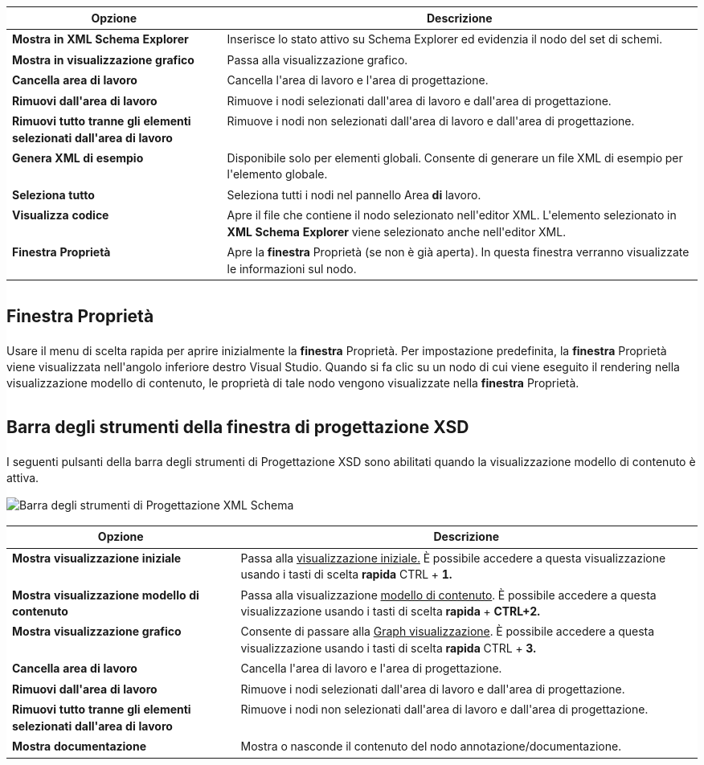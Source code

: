 |Opzione|Descrizione|
|-|-----------------|
|**Mostra in XML Schema Explorer**|Inserisce lo stato attivo su Schema Explorer ed evidenzia il nodo del set di schemi.|
|**Mostra in visualizzazione grafico**|Passa alla visualizzazione grafico.|
|**Cancella area di lavoro**|Cancella l'area di lavoro e l'area di progettazione.|
|**Rimuovi dall'area di lavoro**|Rimuove i nodi selezionati dall'area di lavoro e dall'area di progettazione.|
|**Rimuovi tutto tranne gli elementi selezionati dall'area di lavoro**|Rimuove i nodi non selezionati dall'area di lavoro e dall'area di progettazione.|
|**Genera XML di esempio**|Disponibile solo per elementi globali. Consente di generare un file XML di esempio per l'elemento globale.|
|**Seleziona tutto**|Seleziona tutti i nodi nel pannello Area **di** lavoro.|
|**Visualizza codice**|Apre il file che contiene il nodo selezionato nell'editor XML. L'elemento selezionato in **XML Schema Explorer** viene selezionato anche nell'editor XML.|
|**Finestra Proprietà**|Apre la **finestra** Proprietà (se non è già aperta). In questa finestra verranno visualizzate le informazioni sul nodo.|

## <a name="properties-window"></a>Finestra Proprietà

Usare il menu di scelta rapida per aprire inizialmente la **finestra** Proprietà. Per impostazione predefinita, la **finestra** Proprietà viene visualizzata nell'angolo inferiore destro Visual Studio. Quando si fa clic su un nodo di cui viene eseguito il rendering nella visualizzazione modello di contenuto, le proprietà di tale nodo vengono visualizzate nella **finestra** Proprietà.

## <a name="xsd-designer-toolbar"></a>Barra degli strumenti della finestra di progettazione XSD

I seguenti pulsanti della barra degli strumenti di Progettazione XSD sono abilitati quando la visualizzazione modello di contenuto è attiva.

![Barra degli strumenti di Progettazione XML Schema](../xml-tools/media/xsdcontentmodelviewtoolbar.gif)

|Opzione|Descrizione|
|-|-----------------|
|**Mostra visualizzazione iniziale**|Passa alla [visualizzazione iniziale.](../xml-tools/start-view.md) È possibile accedere a questa visualizzazione usando i tasti di scelta **rapida** CTRL + **1.**|
|**Mostra visualizzazione modello di contenuto**|Passa alla visualizzazione [modello di contenuto](../xml-tools/content-model-view.md). È possibile accedere a questa visualizzazione usando i tasti di scelta **rapida** + **CTRL+2.**|
|**Mostra visualizzazione grafico**|Consente di passare alla [Graph visualizzazione](../xml-tools/graph-view.md). È possibile accedere a questa visualizzazione usando i tasti di scelta **rapida** CTRL + **3.**|
|**Cancella area di lavoro**|Cancella l'area di lavoro e l'area di progettazione.|
|**Rimuovi dall'area di lavoro**|Rimuove i nodi selezionati dall'area di lavoro e dall'area di progettazione.|
|**Rimuovi tutto tranne gli elementi selezionati dall'area di lavoro**|Rimuove i nodi non selezionati dall'area di lavoro e dall'area di progettazione.|
|**Mostra documentazione**|Mostra o nasconde il contenuto del nodo annotazione/documentazione.|

